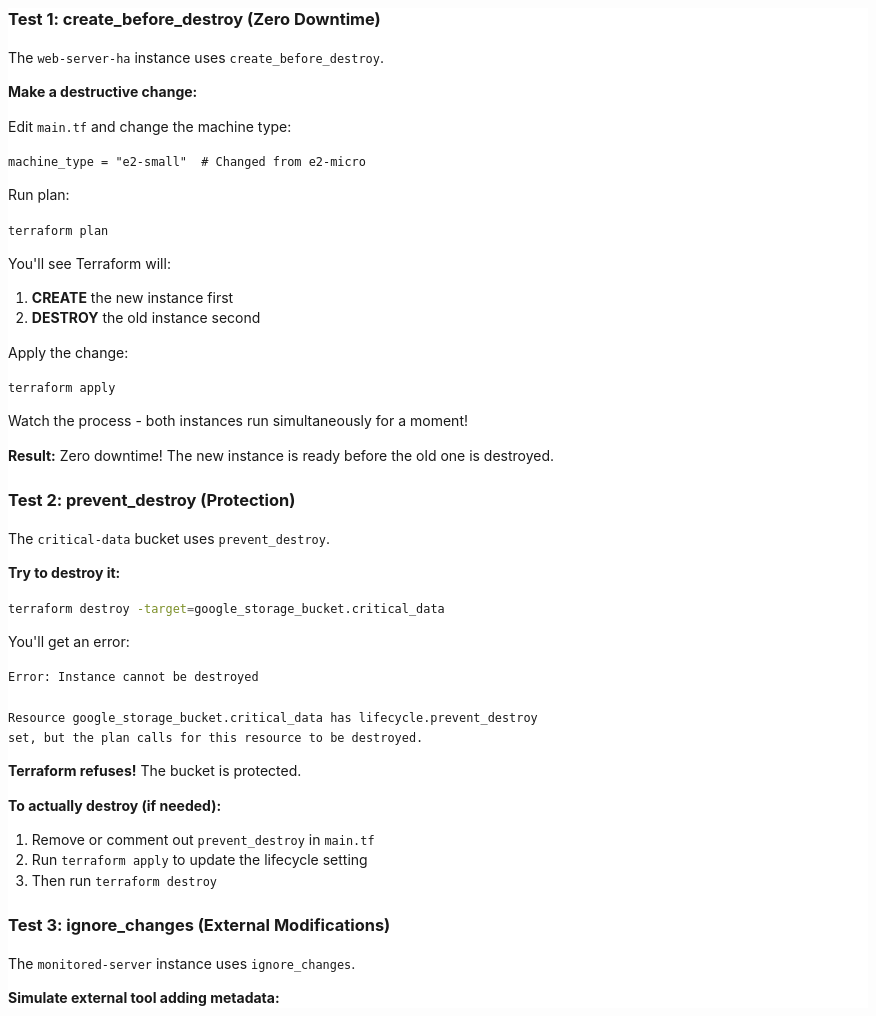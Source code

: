 ### Test 1: create_before_destroy (Zero Downtime)

The `web-server-ha` instance uses `create_before_destroy`.

**Make a destructive change:**

Edit `main.tf` and change the machine type:
```hcl
machine_type = "e2-small"  # Changed from e2-micro
```

Run plan:
```bash
terraform plan
```

You'll see Terraform will:
1. **CREATE** the new instance first
2. **DESTROY** the old instance second

Apply the change:
```bash
terraform apply
```

Watch the process - both instances run simultaneously for a moment!

**Result:** Zero downtime! The new instance is ready before the old one is destroyed.

### Test 2: prevent_destroy (Protection)

The `critical-data` bucket uses `prevent_destroy`.

**Try to destroy it:**

```bash
terraform destroy -target=google_storage_bucket.critical_data
```

You'll get an error:
```
Error: Instance cannot be destroyed

Resource google_storage_bucket.critical_data has lifecycle.prevent_destroy
set, but the plan calls for this resource to be destroyed.
```

**Terraform refuses!** The bucket is protected.

**To actually destroy (if needed):**

1. Remove or comment out `prevent_destroy` in `main.tf`
2. Run `terraform apply` to update the lifecycle setting
3. Then run `terraform destroy`

### Test 3: ignore_changes (External Modifications)

The `monitored-server` instance uses `ignore_changes`.

**Simulate external tool adding metadata:**
